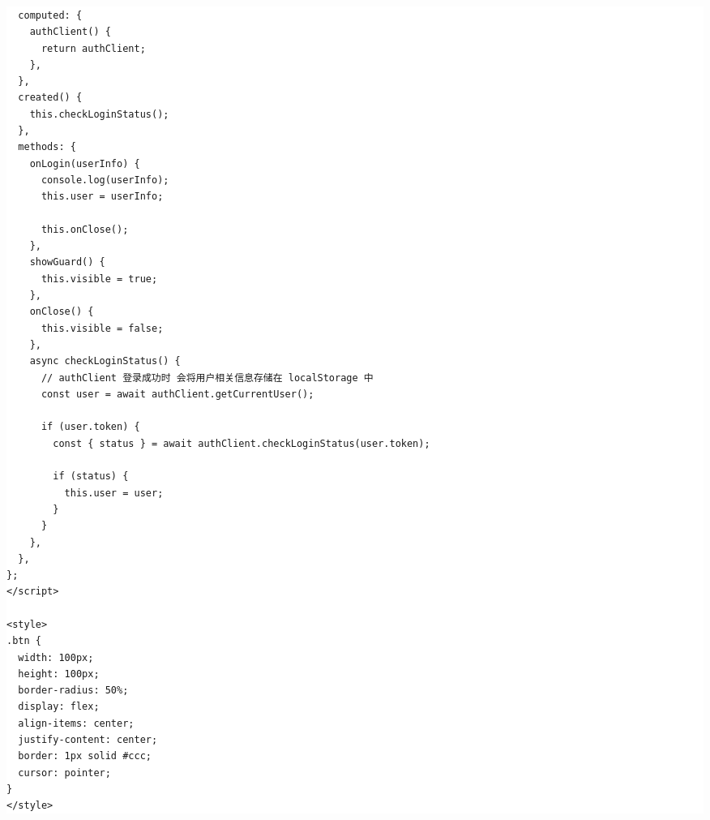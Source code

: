 ```vue
  computed: {
    authClient() {
      return authClient;
    },
  },
  created() {
    this.checkLoginStatus();
  },
  methods: {
    onLogin(userInfo) {
      console.log(userInfo);
      this.user = userInfo;

      this.onClose();
    },
    showGuard() {
      this.visible = true;
    },
    onClose() {
      this.visible = false;
    },
    async checkLoginStatus() {
      // authClient 登录成功时 会将用户相关信息存储在 localStorage 中
      const user = await authClient.getCurrentUser();

      if (user.token) {
        const { status } = await authClient.checkLoginStatus(user.token);

        if (status) {
          this.user = user;
        }
      }
    },
  },
};
</script>

<style>
.btn {
  width: 100px;
  height: 100px;
  border-radius: 50%;
  display: flex;
  align-items: center;
  justify-content: center;
  border: 1px solid #ccc;
  cursor: pointer;
}
</style>
```
